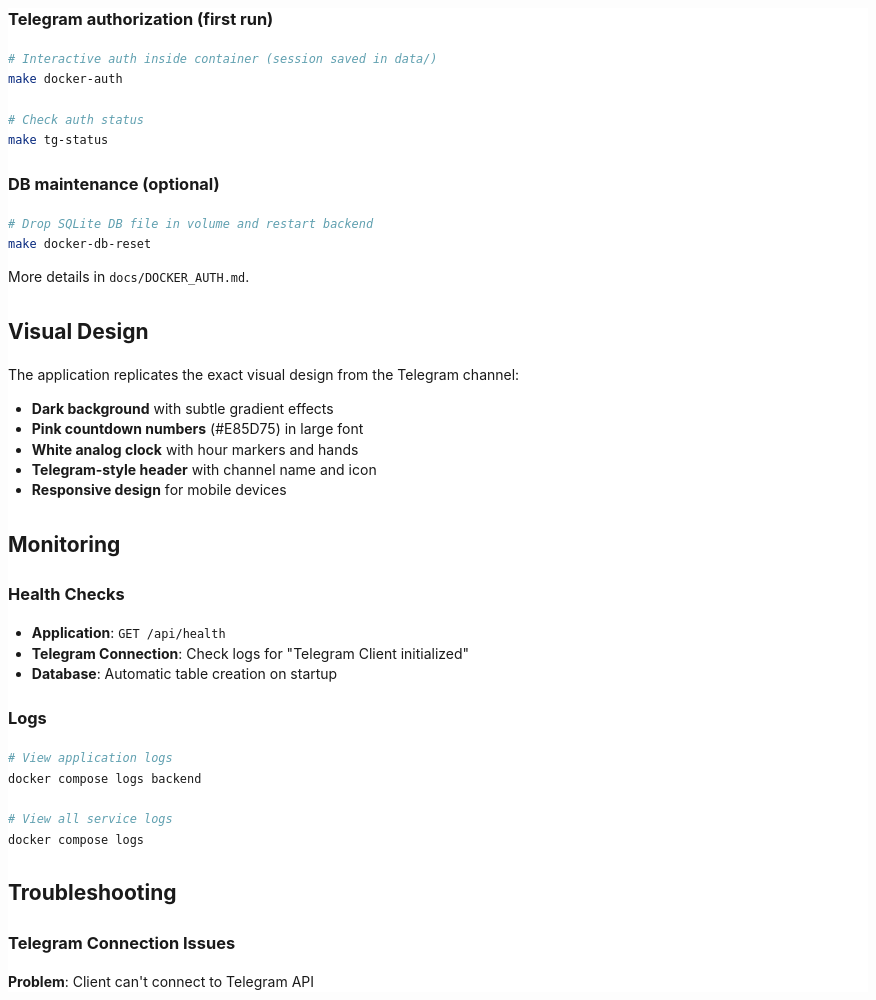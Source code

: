 ### Telegram authorization (first run)

```bash
# Interactive auth inside container (session saved in data/)
make docker-auth

# Check auth status
make tg-status
```

### DB maintenance (optional)

```bash
# Drop SQLite DB file in volume and restart backend
make docker-db-reset
```

More details in `docs/DOCKER_AUTH.md`.

## Visual Design

The application replicates the exact visual design from the Telegram channel:

- **Dark background** with subtle gradient effects
- **Pink countdown numbers** (#E85D75) in large font
- **White analog clock** with hour markers and hands
- **Telegram-style header** with channel name and icon
- **Responsive design** for mobile devices

## Monitoring

### Health Checks

- **Application**: `GET /api/health`
- **Telegram Connection**: Check logs for "Telegram Client initialized"  
- **Database**: Automatic table creation on startup

### Logs

```bash
# View application logs
docker compose logs backend

# View all service logs
docker compose logs
```

## Troubleshooting

### Telegram Connection Issues

**Problem**: Client can't connect to Telegram API
